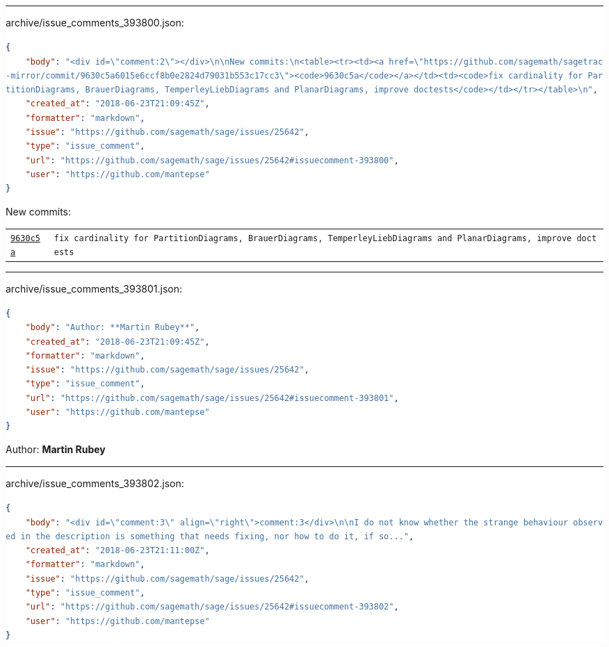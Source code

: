 

---

archive/issue_comments_393800.json:
```json
{
    "body": "<div id=\"comment:2\"></div>\n\nNew commits:\n<table><tr><td><a href=\"https://github.com/sagemath/sagetrac-mirror/commit/9630c5a6015e6ccf8b0e2824d79031b553c17cc3\"><code>9630c5a</code></a></td><td><code>fix cardinality for PartitionDiagrams, BrauerDiagrams, TemperleyLiebDiagrams and PlanarDiagrams, improve doctests</code></td></tr></table>\n",
    "created_at": "2018-06-23T21:09:45Z",
    "formatter": "markdown",
    "issue": "https://github.com/sagemath/sage/issues/25642",
    "type": "issue_comment",
    "url": "https://github.com/sagemath/sage/issues/25642#issuecomment-393800",
    "user": "https://github.com/mantepse"
}
```

<div id="comment:2"></div>

New commits:
<table><tr><td><a href="https://github.com/sagemath/sagetrac-mirror/commit/9630c5a6015e6ccf8b0e2824d79031b553c17cc3"><code>9630c5a</code></a></td><td><code>fix cardinality for PartitionDiagrams, BrauerDiagrams, TemperleyLiebDiagrams and PlanarDiagrams, improve doctests</code></td></tr></table>




---

archive/issue_comments_393801.json:
```json
{
    "body": "Author: **Martin Rubey**",
    "created_at": "2018-06-23T21:09:45Z",
    "formatter": "markdown",
    "issue": "https://github.com/sagemath/sage/issues/25642",
    "type": "issue_comment",
    "url": "https://github.com/sagemath/sage/issues/25642#issuecomment-393801",
    "user": "https://github.com/mantepse"
}
```

Author: **Martin Rubey**



---

archive/issue_comments_393802.json:
```json
{
    "body": "<div id=\"comment:3\" align=\"right\">comment:3</div>\n\nI do not know whether the strange behaviour observed in the description is something that needs fixing, nor how to do it, if so...",
    "created_at": "2018-06-23T21:11:00Z",
    "formatter": "markdown",
    "issue": "https://github.com/sagemath/sage/issues/25642",
    "type": "issue_comment",
    "url": "https://github.com/sagemath/sage/issues/25642#issuecomment-393802",
    "user": "https://github.com/mantepse"
}
```
